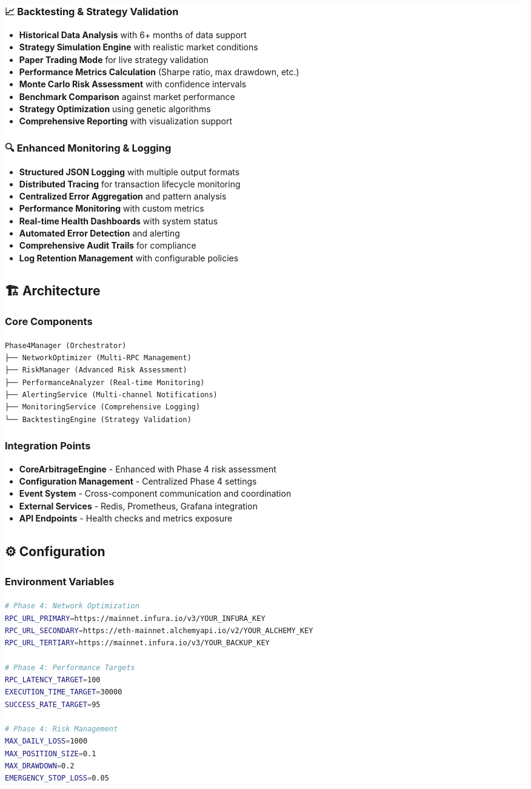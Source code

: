 ### 📈 Backtesting & Strategy Validation
- **Historical Data Analysis** with 6+ months of data support
- **Strategy Simulation Engine** with realistic market conditions
- **Paper Trading Mode** for live strategy validation
- **Performance Metrics Calculation** (Sharpe ratio, max drawdown, etc.)
- **Monte Carlo Risk Assessment** with confidence intervals
- **Benchmark Comparison** against market performance
- **Strategy Optimization** using genetic algorithms
- **Comprehensive Reporting** with visualization support

### 🔍 Enhanced Monitoring & Logging
- **Structured JSON Logging** with multiple output formats
- **Distributed Tracing** for transaction lifecycle monitoring
- **Centralized Error Aggregation** and pattern analysis
- **Performance Monitoring** with custom metrics
- **Real-time Health Dashboards** with system status
- **Automated Error Detection** and alerting
- **Comprehensive Audit Trails** for compliance
- **Log Retention Management** with configurable policies

## 🏗️ Architecture

### Core Components

```
Phase4Manager (Orchestrator)
├── NetworkOptimizer (Multi-RPC Management)
├── RiskManager (Advanced Risk Assessment) 
├── PerformanceAnalyzer (Real-time Monitoring)
├── AlertingService (Multi-channel Notifications)
├── MonitoringService (Comprehensive Logging)
└── BacktestingEngine (Strategy Validation)
```

### Integration Points

- **CoreArbitrageEngine** - Enhanced with Phase 4 risk assessment
- **Configuration Management** - Centralized Phase 4 settings
- **Event System** - Cross-component communication and coordination
- **External Services** - Redis, Prometheus, Grafana integration
- **API Endpoints** - Health checks and metrics exposure

## ⚙️ Configuration

### Environment Variables

```bash
# Phase 4: Network Optimization
RPC_URL_PRIMARY=https://mainnet.infura.io/v3/YOUR_INFURA_KEY
RPC_URL_SECONDARY=https://eth-mainnet.alchemyapi.io/v2/YOUR_ALCHEMY_KEY
RPC_URL_TERTIARY=https://mainnet.infura.io/v3/YOUR_BACKUP_KEY

# Phase 4: Performance Targets
RPC_LATENCY_TARGET=100
EXECUTION_TIME_TARGET=30000
SUCCESS_RATE_TARGET=95

# Phase 4: Risk Management
MAX_DAILY_LOSS=1000
MAX_POSITION_SIZE=0.1
MAX_DRAWDOWN=0.2
EMERGENCY_STOP_LOSS=0.05
```